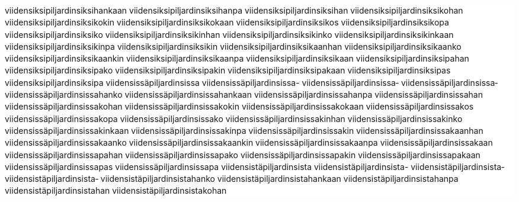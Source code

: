 viidensiksipiljardinsiksihankaan
viidensiksipiljardinsiksihanpa
viidensiksipiljardinsiksihan
viidensiksipiljardinsiksikohan
viidensiksipiljardinsiksikokin
viidensiksipiljardinsiksikokaan
viidensiksipiljardinsiksikos
viidensiksipiljardinsiksikopa
viidensiksipiljardinsiksiko
viidensiksipiljardinsiksikinhan
viidensiksipiljardinsiksikinko
viidensiksipiljardinsiksikinkaan
viidensiksipiljardinsiksikinpa
viidensiksipiljardinsiksikin
viidensiksipiljardinsiksikaanhan
viidensiksipiljardinsiksikaanko
viidensiksipiljardinsiksikaankin
viidensiksipiljardinsiksikaanpa
viidensiksipiljardinsiksikaan
viidensiksipiljardinsiksipahan
viidensiksipiljardinsiksipako
viidensiksipiljardinsiksipakin
viidensiksipiljardinsiksipakaan
viidensiksipiljardinsiksipas
viidensiksipiljardinsiksipa
viidensissäpiljardinsissa
viidensissäpiljardinsissa-
viidensissäpiljardinsissa‐
viidensissäpiljardinsissa‑
viidensissäpiljardinsissahanko
viidensissäpiljardinsissahankaan
viidensissäpiljardinsissahanpa
viidensissäpiljardinsissahan
viidensissäpiljardinsissakohan
viidensissäpiljardinsissakokin
viidensissäpiljardinsissakokaan
viidensissäpiljardinsissakos
viidensissäpiljardinsissakopa
viidensissäpiljardinsissako
viidensissäpiljardinsissakinhan
viidensissäpiljardinsissakinko
viidensissäpiljardinsissakinkaan
viidensissäpiljardinsissakinpa
viidensissäpiljardinsissakin
viidensissäpiljardinsissakaanhan
viidensissäpiljardinsissakaanko
viidensissäpiljardinsissakaankin
viidensissäpiljardinsissakaanpa
viidensissäpiljardinsissakaan
viidensissäpiljardinsissapahan
viidensissäpiljardinsissapako
viidensissäpiljardinsissapakin
viidensissäpiljardinsissapakaan
viidensissäpiljardinsissapas
viidensissäpiljardinsissapa
viidensistäpiljardinsista
viidensistäpiljardinsista-
viidensistäpiljardinsista‐
viidensistäpiljardinsista‑
viidensistäpiljardinsistahanko
viidensistäpiljardinsistahankaan
viidensistäpiljardinsistahanpa
viidensistäpiljardinsistahan
viidensistäpiljardinsistakohan